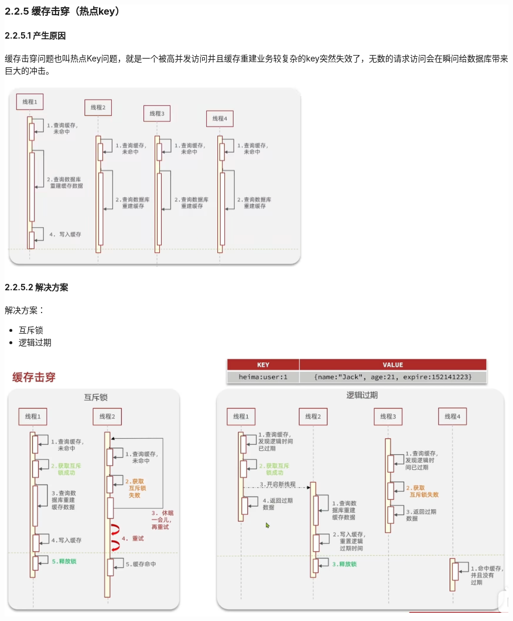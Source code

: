 ### 2.2.5 缓存击穿（热点key）

#### 2.2.5.1 产生原因

缓存击穿问题也叫热点Key问题，就是一个被高并发访问井且缓存重建业务较复杂的key突然失效了，无数的请求访问会在瞬问给数据库带来巨大的冲击。

<img src="picture/img21.png" style="zoom:50%;" />

#### 2.2.5.2 解决方案

解决方案：

- 互斥锁
- 逻辑过期

![](picture/img22.png)
